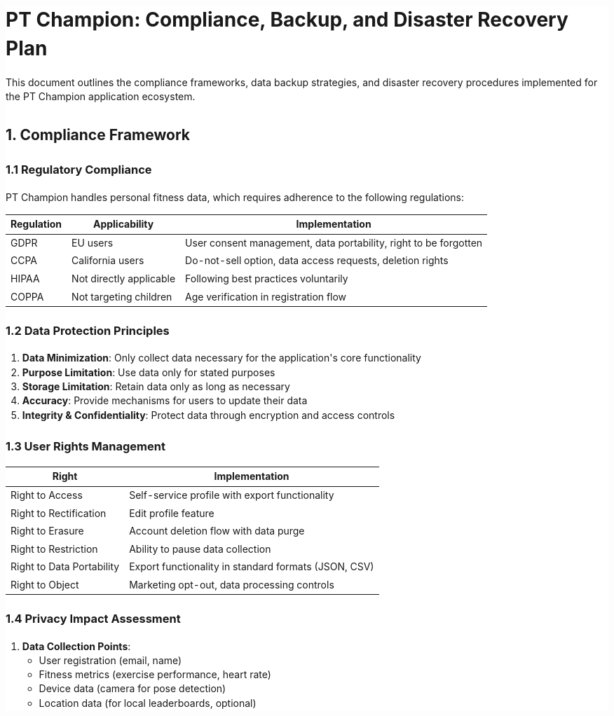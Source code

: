# PT Champion: Compliance, Backup, and Disaster Recovery Plan

This document outlines the compliance frameworks, data backup strategies, and disaster recovery procedures implemented for the PT Champion application ecosystem.

## 1. Compliance Framework

### 1.1 Regulatory Compliance

PT Champion handles personal fitness data, which requires adherence to the following regulations:

| Regulation | Applicability | Implementation |
|------------|---------------|----------------|
| GDPR | EU users | User consent management, data portability, right to be forgotten |
| CCPA | California users | Do-not-sell option, data access requests, deletion rights |
| HIPAA | Not directly applicable | Following best practices voluntarily |
| COPPA | Not targeting children | Age verification in registration flow |

### 1.2 Data Protection Principles

1. **Data Minimization**: Only collect data necessary for the application's core functionality
2. **Purpose Limitation**: Use data only for stated purposes
3. **Storage Limitation**: Retain data only as long as necessary
4. **Accuracy**: Provide mechanisms for users to update their data
5. **Integrity & Confidentiality**: Protect data through encryption and access controls

### 1.3 User Rights Management

| Right | Implementation |
|-------|----------------|
| Right to Access | Self-service profile with export functionality |
| Right to Rectification | Edit profile feature |
| Right to Erasure | Account deletion flow with data purge |
| Right to Restriction | Ability to pause data collection |
| Right to Data Portability | Export functionality in standard formats (JSON, CSV) |
| Right to Object | Marketing opt-out, data processing controls |

### 1.4 Privacy Impact Assessment

1. **Data Collection Points**:
   - User registration (email, name)
   - Fitness metrics (exercise performance, heart rate)
   - Device data (camera for pose detection)
   - Location data (for local leaderboards, optional)
